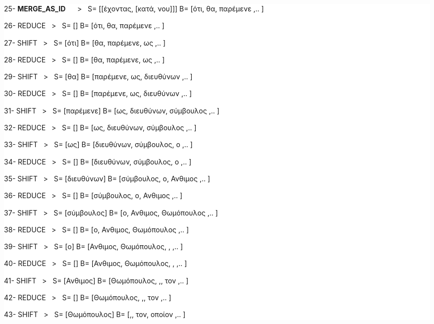 

25- **MERGE_AS_ID**&nbsp;&nbsp;&nbsp;&nbsp;&nbsp;&nbsp;>&nbsp;&nbsp;&nbsp;S= [[έχοντας, [κατά, νου]]]   B= [ότι, θα, παρέμενε ,.. ]



26- REDUCE&nbsp;&nbsp;&nbsp;>&nbsp;&nbsp;&nbsp;S= []   B= [ότι, θα, παρέμενε ,.. ]



27- SHIFT&nbsp;&nbsp;&nbsp;>&nbsp;&nbsp;&nbsp;S= [ότι]   B= [θα, παρέμενε, ως ,.. ]



28- REDUCE&nbsp;&nbsp;&nbsp;>&nbsp;&nbsp;&nbsp;S= []   B= [θα, παρέμενε, ως ,.. ]



29- SHIFT&nbsp;&nbsp;&nbsp;>&nbsp;&nbsp;&nbsp;S= [θα]   B= [παρέμενε, ως, διευθύνων ,.. ]



30- REDUCE&nbsp;&nbsp;&nbsp;>&nbsp;&nbsp;&nbsp;S= []   B= [παρέμενε, ως, διευθύνων ,.. ]



31- SHIFT&nbsp;&nbsp;&nbsp;>&nbsp;&nbsp;&nbsp;S= [παρέμενε]   B= [ως, διευθύνων, σύμβουλος ,.. ]



32- REDUCE&nbsp;&nbsp;&nbsp;>&nbsp;&nbsp;&nbsp;S= []   B= [ως, διευθύνων, σύμβουλος ,.. ]



33- SHIFT&nbsp;&nbsp;&nbsp;>&nbsp;&nbsp;&nbsp;S= [ως]   B= [διευθύνων, σύμβουλος, ο ,.. ]



34- REDUCE&nbsp;&nbsp;&nbsp;>&nbsp;&nbsp;&nbsp;S= []   B= [διευθύνων, σύμβουλος, ο ,.. ]



35- SHIFT&nbsp;&nbsp;&nbsp;>&nbsp;&nbsp;&nbsp;S= [διευθύνων]   B= [σύμβουλος, ο, Ανθιμος ,.. ]



36- REDUCE&nbsp;&nbsp;&nbsp;>&nbsp;&nbsp;&nbsp;S= []   B= [σύμβουλος, ο, Ανθιμος ,.. ]



37- SHIFT&nbsp;&nbsp;&nbsp;>&nbsp;&nbsp;&nbsp;S= [σύμβουλος]   B= [ο, Ανθιμος, Θωμόπουλος ,.. ]



38- REDUCE&nbsp;&nbsp;&nbsp;>&nbsp;&nbsp;&nbsp;S= []   B= [ο, Ανθιμος, Θωμόπουλος ,.. ]



39- SHIFT&nbsp;&nbsp;&nbsp;>&nbsp;&nbsp;&nbsp;S= [ο]   B= [Ανθιμος, Θωμόπουλος, , ,.. ]



40- REDUCE&nbsp;&nbsp;&nbsp;>&nbsp;&nbsp;&nbsp;S= []   B= [Ανθιμος, Θωμόπουλος, , ,.. ]



41- SHIFT&nbsp;&nbsp;&nbsp;>&nbsp;&nbsp;&nbsp;S= [Ανθιμος]   B= [Θωμόπουλος, ,, τον ,.. ]



42- REDUCE&nbsp;&nbsp;&nbsp;>&nbsp;&nbsp;&nbsp;S= []   B= [Θωμόπουλος, ,, τον ,.. ]



43- SHIFT&nbsp;&nbsp;&nbsp;>&nbsp;&nbsp;&nbsp;S= [Θωμόπουλος]   B= [,, τον, οποίον ,.. ]
